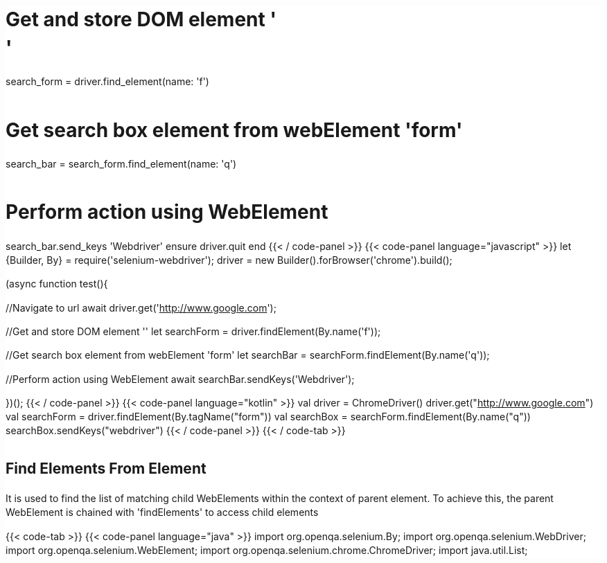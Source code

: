   # Get and store DOM element '<form>'
  search_form = driver.find_element(name: 'f')

  # Get search box element from webElement 'form'
  search_bar = search_form.find_element(name: 'q')

  # Perform action using WebElement
  search_bar.send_keys 'Webdriver'
ensure
  driver.quit
end
  {{< / code-panel >}}
  {{< code-panel language="javascript" >}}
let {Builder, By} = require('selenium-webdriver');
driver = new Builder().forBrowser('chrome').build();

(async function test(){

//Navigate to url
await driver.get('http://www.google.com');

//Get and store DOM element '<form>'
let searchForm = driver.findElement(By.name('f'));

//Get search box element from webElement 'form'
let searchBar = searchForm.findElement(By.name('q'));

//Perform action using WebElement
await searchBar.sendKeys('Webdriver');

})();
  {{< / code-panel >}}
  {{< code-panel language="kotlin" >}}
val driver = ChromeDriver()
driver.get("http://www.google.com")
val searchForm = driver.findElement(By.tagName("form"))
val searchBox = searchForm.findElement(By.name("q"))
searchBox.sendKeys("webdriver")
  {{< / code-panel >}}
{{< / code-tab >}}

## Find Elements From Element

It is used to find the list of matching child WebElements within the context of parent element. 
To achieve this, the parent WebElement is chained with 'findElements' to access child elements

{{< code-tab >}}
  {{< code-panel language="java" >}}
  import org.openqa.selenium.By;
  import org.openqa.selenium.WebDriver;
  import org.openqa.selenium.WebElement;
  import org.openqa.selenium.chrome.ChromeDriver;
  import java.util.List;
  